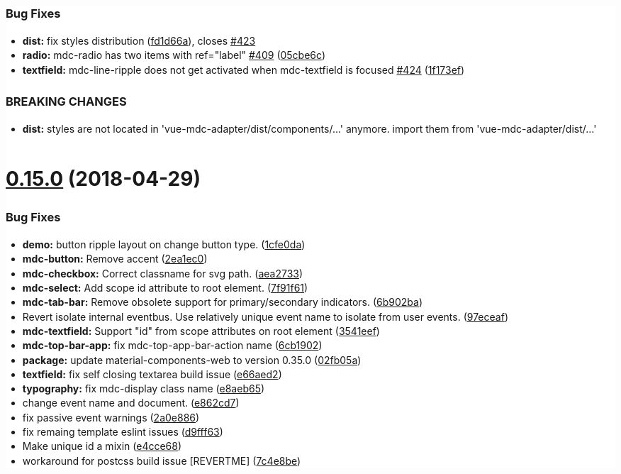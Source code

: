### Bug Fixes

* **dist:** fix styles distribution ([fd1d66a](https://github.com/stasson/vue-mdc-adapter/commit/fd1d66a)), closes [#423](https://github.com/stasson/vue-mdc-adapter/issues/423)
* **radio:** mdc-radio has two items with ref="label" [#409](https://github.com/stasson/vue-mdc-adapter/issues/409) ([05cbe6c](https://github.com/stasson/vue-mdc-adapter/commit/05cbe6c))
* **textfield:** mdc-line-ripple does not get activated when mdc-textfield is focused [#424](https://github.com/stasson/vue-mdc-adapter/issues/424) ([1f173ef](https://github.com/stasson/vue-mdc-adapter/commit/1f173ef))

### BREAKING CHANGES

* **dist:** styles are not located in 'vue-mdc-adapter/dist/components/...' anymore. import them from 'vue-mdc-adapter/dist/...'

<a name="0.15.0"></a>
# [0.15.0](https://github.com/stasson/vue-mdc-adapter/compare/v0.14.0...v0.15.0) (2018-04-29)


### Bug Fixes

* **demo:** button ripple layout on change button type. ([1cfe0da](https://github.com/stasson/vue-mdc-adapter/commit/1cfe0da))
* **mdc-button:** Remove accent ([2ea1ec0](https://github.com/stasson/vue-mdc-adapter/commit/2ea1ec0))
* **mdc-checkbox:** Correct classname for svg path. ([aea2733](https://github.com/stasson/vue-mdc-adapter/commit/aea2733))
* **mdc-select:** Add scope id attribute to root element. ([7f91f61](https://github.com/stasson/vue-mdc-adapter/commit/7f91f61))
* **mdc-tab-bar:** Remove obsolete support for primary/secondary indicators. ([6b902ba](https://github.com/stasson/vue-mdc-adapter/commit/6b902ba))
* Revert isolate internal eventbus. Use relatively unique event name to isolate from user events. ([97eceaf](https://github.com/stasson/vue-mdc-adapter/commit/97eceaf))
* **mdc-textfield:** Support "id" from scope attributes on root element ([3541eef](https://github.com/stasson/vue-mdc-adapter/commit/3541eef))
* **mdc-top-bar-app:** fix mdc-top-app-bar-action name ([6cb1902](https://github.com/stasson/vue-mdc-adapter/commit/6cb1902))
* **package:** update material-components-web to version 0.35.0 ([02fb05a](https://github.com/stasson/vue-mdc-adapter/commit/02fb05a))
* **textfield:** fix self closing textarea build issue ([e66aed2](https://github.com/stasson/vue-mdc-adapter/commit/e66aed2))
* **typography:** fix mdc-display class name ([e8aeb65](https://github.com/stasson/vue-mdc-adapter/commit/e8aeb65))
* change event name and document. ([e862cd7](https://github.com/stasson/vue-mdc-adapter/commit/e862cd7))
* fix passive event warnings ([2a0e886](https://github.com/stasson/vue-mdc-adapter/commit/2a0e886))
* fix remaing template eslint  issues ([d9fff63](https://github.com/stasson/vue-mdc-adapter/commit/d9fff63))
* Make unique id a mixin ([e4cce68](https://github.com/stasson/vue-mdc-adapter/commit/e4cce68))
* workaround for postcss build issue [REVERTME] ([7c4e8be](https://github.com/stasson/vue-mdc-adapter/commit/7c4e8be))
